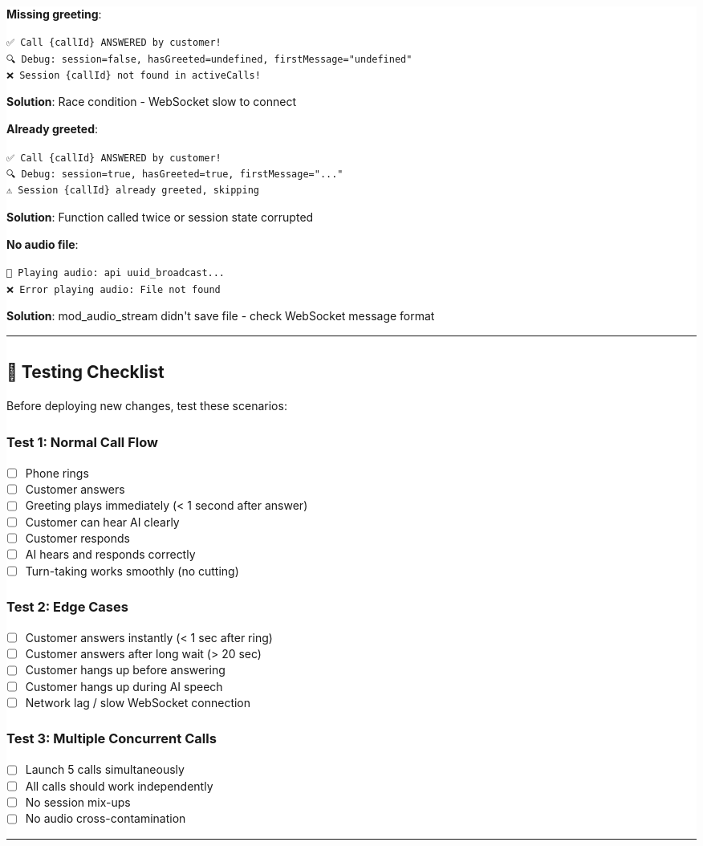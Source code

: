 **Missing greeting**:
```
✅ Call {callId} ANSWERED by customer!
🔍 Debug: session=false, hasGreeted=undefined, firstMessage="undefined"
❌ Session {callId} not found in activeCalls!
```
**Solution**: Race condition - WebSocket slow to connect

**Already greeted**:
```
✅ Call {callId} ANSWERED by customer!
🔍 Debug: session=true, hasGreeted=true, firstMessage="..."
⚠️ Session {callId} already greeted, skipping
```
**Solution**: Function called twice or session state corrupted

**No audio file**:
```
🎵 Playing audio: api uuid_broadcast...
❌ Error playing audio: File not found
```
**Solution**: mod_audio_stream didn't save file - check WebSocket message format

---

## 🚀 Testing Checklist

Before deploying new changes, test these scenarios:

### Test 1: Normal Call Flow
- [ ] Phone rings
- [ ] Customer answers
- [ ] Greeting plays immediately (< 1 second after answer)
- [ ] Customer can hear AI clearly
- [ ] Customer responds
- [ ] AI hears and responds correctly
- [ ] Turn-taking works smoothly (no cutting)

### Test 2: Edge Cases
- [ ] Customer answers instantly (< 1 sec after ring)
- [ ] Customer answers after long wait (> 20 sec)
- [ ] Customer hangs up before answering
- [ ] Customer hangs up during AI speech
- [ ] Network lag / slow WebSocket connection

### Test 3: Multiple Concurrent Calls
- [ ] Launch 5 calls simultaneously
- [ ] All calls should work independently
- [ ] No session mix-ups
- [ ] No audio cross-contamination

---
